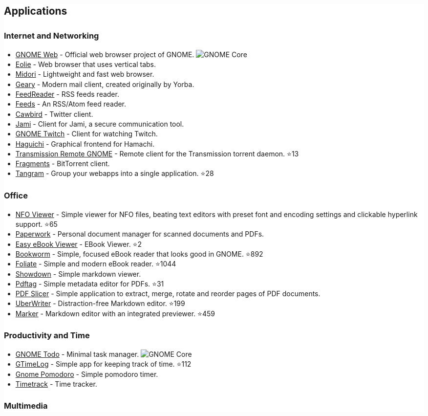 
## Applications

### Internet and Networking

- [GNOME Web](https://wiki.gnome.org/Apps/Web) - Official web browser project of GNOME. ![GNOME Core][GNOME Core]
- [Eolie](https://gitlab.gnome.org/World/eolie) - Web browser that uses vertical tabs.
- [Midori](https://www.midori-browser.org/) - Lightweight and fast web browser.
- [Geary](https://wiki.gnome.org/Apps/Geary) - Modern mail client, created originally by Yorba.
- [FeedReader](https://jangernert.github.io/FeedReader/) - RSS feeds reader.
- [Feeds](https://gitlab.gnome.org/World/gfeeds) - An RSS/Atom feed reader.
- [Cawbird](https://ibboard.co.uk/cawbird/) - Twitter client.
- [Jami](https://jami.net/) - Client for Jami, a secure communication tool.
- [GNOME Twitch](http://gnome-twitch.vinszent.com/) - Client for watching Twitch.
- [Haguichi](https://www.haguichi.net/) - Graphical frontend for Hamachi.
- [Transmission Remote GNOME](https://github.com/TingPing/transmission-remote-gnome) - Remote client for the Transmission torrent daemon. :star:13
- [Fragments](https://gitlab.gnome.org/World/Fragments) - BitTorrent client.
- [Tangram](https://github.com/sonnyp/Tangram) - Group your webapps into a single application. :star:28

### Office

- [NFO Viewer](https://github.com/otsaloma/nfoview) - Simple viewer for NFO files, beating text editors with preset font and encoding settings and clickable hyperlink support. :star:65
- [Paperwork](https://gitlab.gnome.org/World/OpenPaperwork/paperwork) - Personal document manager for scanned documents and PDFs.
- [Easy eBook Viewer](https://github.com/joeriexelmans/ebook-viewer) - EBook Viewer. :star:2
- [Bookworm](https://github.com/babluboy/bookworm) - Simple, focused eBook reader that looks good in GNOME. :star:892
- [Foliate](https://github.com/johnfactotum/foliate) - Simple and modern eBook reader. :star:1044
- [Showdown](https://gitlab.com/craigbarnes/showdown) - Simple markdown viewer.
- [Pdftag](https://github.com/arrufat/pdftag) - Simple metadata editor for PDFs. :star:31
- [PDF Slicer](https://junrrein.github.io/pdfslicer/) - Simple application to extract, merge, rotate and reorder pages of PDF documents.
- [UberWriter](https://github.com/UberWriter/uberwriter) - Distraction-free Markdown editor. :star:199
- [Marker](https://github.com/fabiocolacio/Marker) - Markdown editor with an integrated previewer. :star:459

### Productivity and Time

- [GNOME Todo](https://wiki.gnome.org/Apps/Todo) - Minimal task manager. ![GNOME Core][GNOME Core]
- [GTimeLog](https://github.com/gtimelog/gtimelog) - Simple app for keeping track of time. :star:112
- [Gnome Pomodoro](http://gnomepomodoro.org/) - Simple pomodoro timer.
- [Timetrack](https://gitlab.gnome.org/danigm/timetrack) - Time tracker.

### Multimedia


[GNOME Core]: https://cdn.rawgit.com/kazhnuz/awesome-gnome/master/images/gnome-icon-symbolic.svg